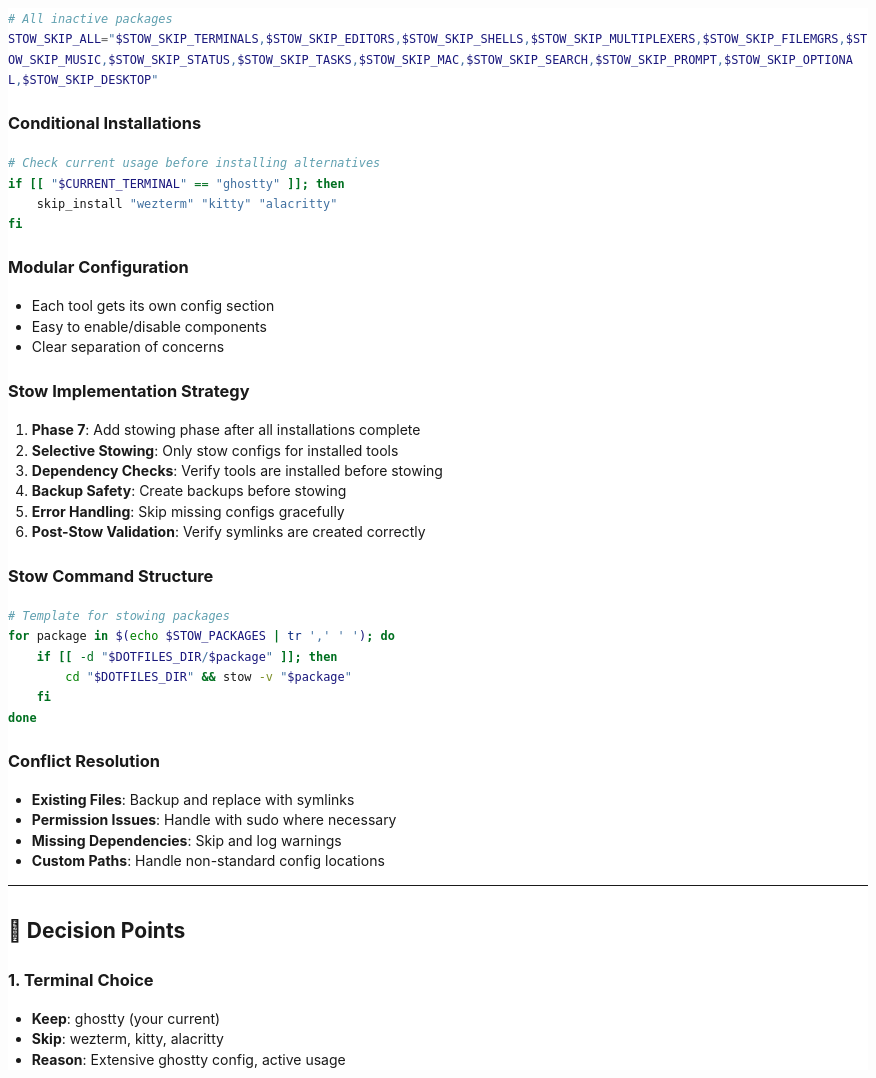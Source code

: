 ```bash
# All inactive packages
STOW_SKIP_ALL="$STOW_SKIP_TERMINALS,$STOW_SKIP_EDITORS,$STOW_SKIP_SHELLS,$STOW_SKIP_MULTIPLEXERS,$STOW_SKIP_FILEMGRS,$STOW_SKIP_MUSIC,$STOW_SKIP_STATUS,$STOW_SKIP_TASKS,$STOW_SKIP_MAC,$STOW_SKIP_SEARCH,$STOW_SKIP_PROMPT,$STOW_SKIP_OPTIONAL,$STOW_SKIP_DESKTOP"
```

### Conditional Installations
```bash
# Check current usage before installing alternatives
if [[ "$CURRENT_TERMINAL" == "ghostty" ]]; then
    skip_install "wezterm" "kitty" "alacritty"
fi
```

### Modular Configuration
- Each tool gets its own config section
- Easy to enable/disable components
- Clear separation of concerns

### Stow Implementation Strategy
1. **Phase 7**: Add stowing phase after all installations complete
2. **Selective Stowing**: Only stow configs for installed tools
3. **Dependency Checks**: Verify tools are installed before stowing
4. **Backup Safety**: Create backups before stowing
5. **Error Handling**: Skip missing configs gracefully
6. **Post-Stow Validation**: Verify symlinks are created correctly

### Stow Command Structure
```bash
# Template for stowing packages
for package in $(echo $STOW_PACKAGES | tr ',' ' '); do
    if [[ -d "$DOTFILES_DIR/$package" ]]; then
        cd "$DOTFILES_DIR" && stow -v "$package"
    fi
done
```

### Conflict Resolution
- **Existing Files**: Backup and replace with symlinks
- **Permission Issues**: Handle with sudo where necessary
- **Missing Dependencies**: Skip and log warnings
- **Custom Paths**: Handle non-standard config locations

---

## 🚨 Decision Points

### 1. Terminal Choice
- **Keep**: ghostty (your current)
- **Skip**: wezterm, kitty, alacritty
- **Reason**: Extensive ghostty config, active usage
